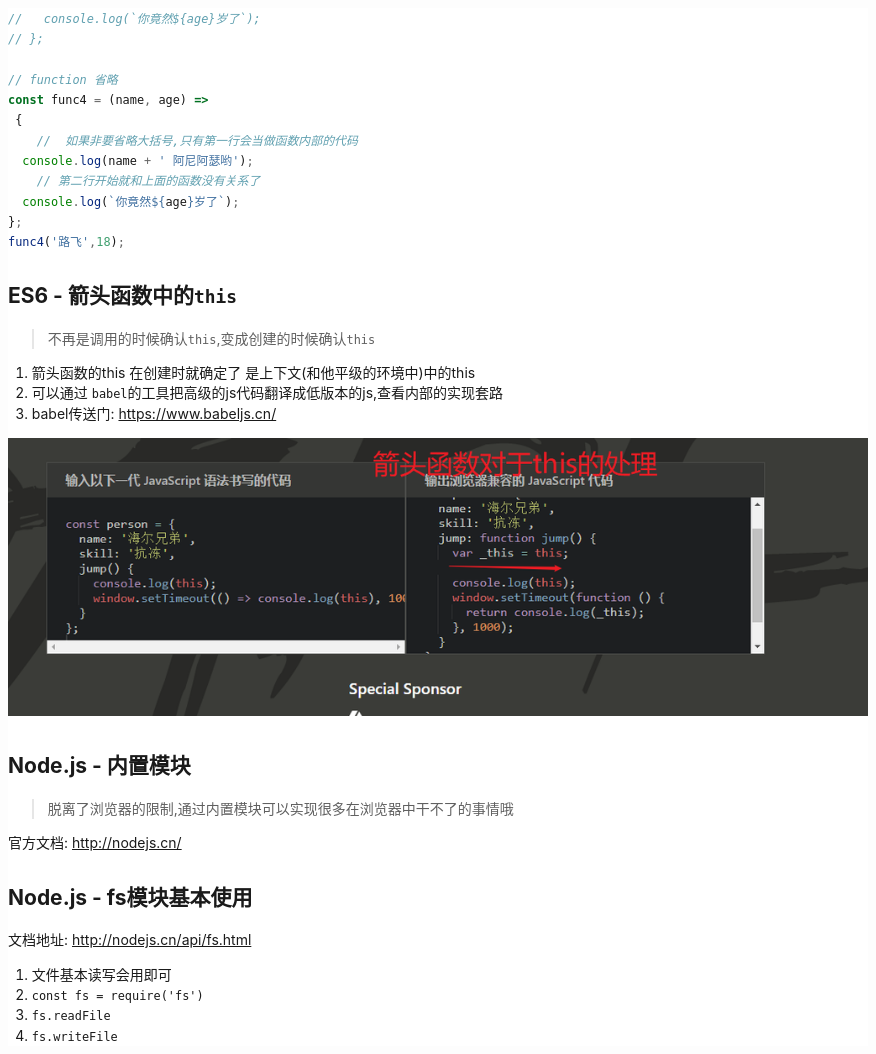 ```javascript
//   console.log(`你竟然${age}岁了`);
// };

// function 省略
const func4 = (name, age) =>
 {
    //  如果非要省略大括号,只有第一行会当做函数内部的代码
  console.log(name + ' 阿尼阿瑟哟');
    // 第二行开始就和上面的函数没有关系了
  console.log(`你竟然${age}岁了`);
};
func4('路飞',18);

```

## ES6 - 箭头函数中的`this`

> 不再是调用的时候确认`this`,变成创建的时候确认`this`

1. 箭头函数的this 在创建时就确定了 是上下文(和他平级的环境中)中的this
2. 可以通过 `babel`的工具把高级的js代码翻译成低版本的js,查看内部的实现套路
3. babel传送门: https://www.babeljs.cn/ 

![1571816159485](assets/1571816159485.png)

## Node.js - 内置模块

> 脱离了浏览器的限制,通过内置模块可以实现很多在浏览器中干不了的事情哦

官方文档: http://nodejs.cn/ 

## Node.js - fs模块基本使用

文档地址: http://nodejs.cn/api/fs.html 

1. 文件基本读写会用即可
2. `const fs = require('fs')`
3. `fs.readFile`
4. `fs.writeFile`
